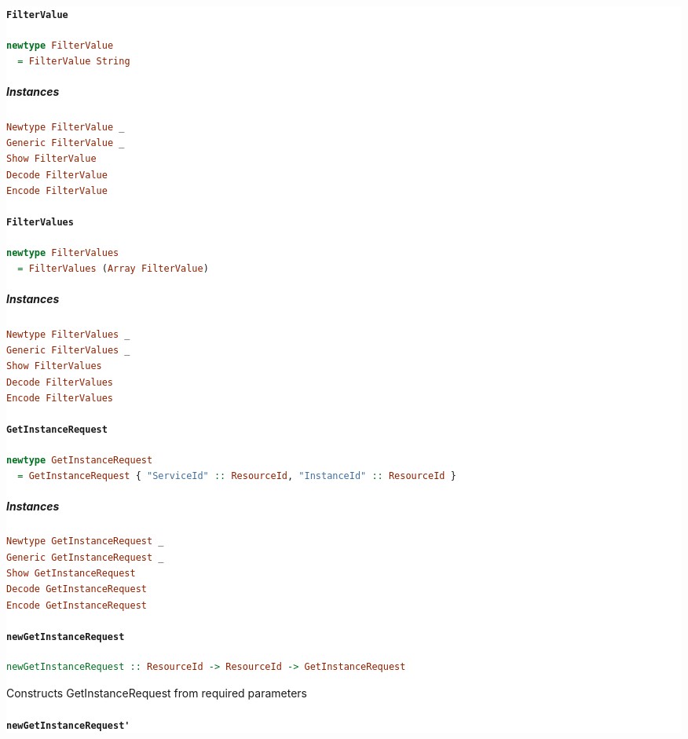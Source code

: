 #### `FilterValue`

``` purescript
newtype FilterValue
  = FilterValue String
```

##### Instances
``` purescript
Newtype FilterValue _
Generic FilterValue _
Show FilterValue
Decode FilterValue
Encode FilterValue
```

#### `FilterValues`

``` purescript
newtype FilterValues
  = FilterValues (Array FilterValue)
```

##### Instances
``` purescript
Newtype FilterValues _
Generic FilterValues _
Show FilterValues
Decode FilterValues
Encode FilterValues
```

#### `GetInstanceRequest`

``` purescript
newtype GetInstanceRequest
  = GetInstanceRequest { "ServiceId" :: ResourceId, "InstanceId" :: ResourceId }
```

##### Instances
``` purescript
Newtype GetInstanceRequest _
Generic GetInstanceRequest _
Show GetInstanceRequest
Decode GetInstanceRequest
Encode GetInstanceRequest
```

#### `newGetInstanceRequest`

``` purescript
newGetInstanceRequest :: ResourceId -> ResourceId -> GetInstanceRequest
```

Constructs GetInstanceRequest from required parameters

#### `newGetInstanceRequest'`
